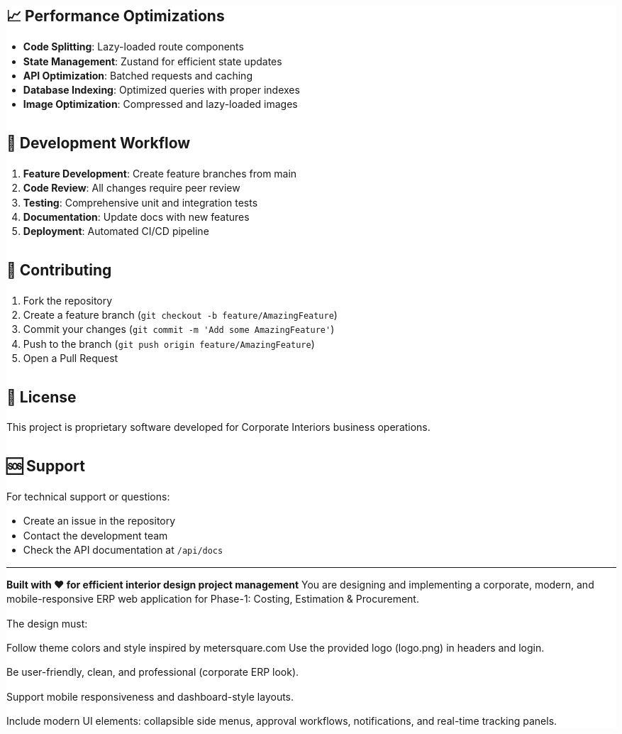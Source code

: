 ## 📈 Performance Optimizations

- **Code Splitting**: Lazy-loaded route components
- **State Management**: Zustand for efficient state updates
- **API Optimization**: Batched requests and caching
- **Database Indexing**: Optimized queries with proper indexes
- **Image Optimization**: Compressed and lazy-loaded images

## 🔄 Development Workflow

1. **Feature Development**: Create feature branches from main
2. **Code Review**: All changes require peer review
3. **Testing**: Comprehensive unit and integration tests
4. **Documentation**: Update docs with new features
5. **Deployment**: Automated CI/CD pipeline

## 📝 Contributing

1. Fork the repository
2. Create a feature branch (`git checkout -b feature/AmazingFeature`)
3. Commit your changes (`git commit -m 'Add some AmazingFeature'`)
4. Push to the branch (`git push origin feature/AmazingFeature`)
5. Open a Pull Request

## 📄 License

This project is proprietary software developed for Corporate Interiors business operations.

## 🆘 Support

For technical support or questions:
- Create an issue in the repository
- Contact the development team
- Check the API documentation at `/api/docs`

---

**Built with ❤️ for efficient interior design project management**
You are designing and implementing a corporate, modern, and mobile-responsive ERP web application for Phase-1: Costing, Estimation & Procurement.

The design must:

Follow theme colors and style inspired by metersquare.com
Use the provided logo (logo.png) in headers and login.

Be user-friendly, clean, and professional (corporate ERP look).

Support mobile responsiveness and dashboard-style layouts.

Include modern UI elements: collapsible side menus, approval workflows, notifications, and real-time tracking panels.
